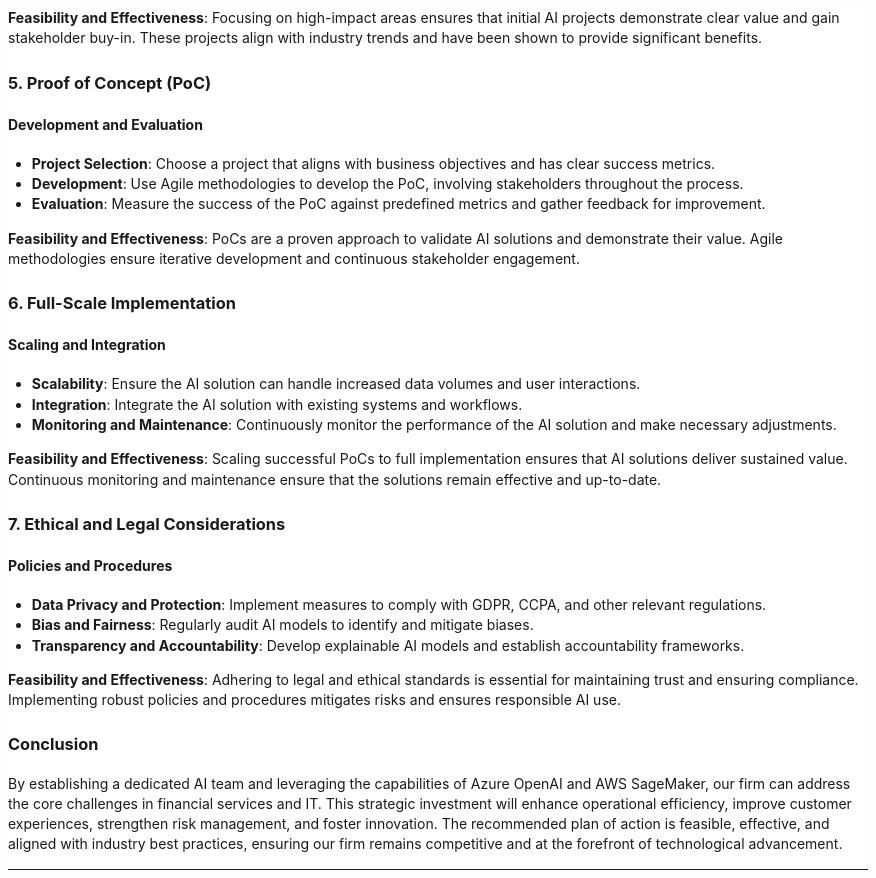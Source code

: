 **Feasibility and Effectiveness**: Focusing on high-impact areas ensures that initial AI projects demonstrate clear value and gain stakeholder buy-in. These projects align with industry trends and have been shown to provide significant benefits.

### 5. Proof of Concept (PoC)

#### Development and Evaluation

- **Project Selection**: Choose a project that aligns with business objectives and has clear success metrics.
- **Development**: Use Agile methodologies to develop the PoC, involving stakeholders throughout the process.
- **Evaluation**: Measure the success of the PoC against predefined metrics and gather feedback for improvement.

**Feasibility and Effectiveness**: PoCs are a proven approach to validate AI solutions and demonstrate their value. Agile methodologies ensure iterative development and continuous stakeholder engagement.

### 6. Full-Scale Implementation

#### Scaling and Integration

- **Scalability**: Ensure the AI solution can handle increased data volumes and user interactions.
- **Integration**: Integrate the AI solution with existing systems and workflows.
- **Monitoring and Maintenance**: Continuously monitor the performance of the AI solution and make necessary adjustments.

**Feasibility and Effectiveness**: Scaling successful PoCs to full implementation ensures that AI solutions deliver sustained value. Continuous monitoring and maintenance ensure that the solutions remain effective and up-to-date.

### 7. Ethical and Legal Considerations

#### Policies and Procedures

- **Data Privacy and Protection**: Implement measures to comply with GDPR, CCPA, and other relevant regulations.
- **Bias and Fairness**: Regularly audit AI models to identify and mitigate biases.
- **Transparency and Accountability**: Develop explainable AI models and establish accountability frameworks.

**Feasibility and Effectiveness**: Adhering to legal and ethical standards is essential for maintaining trust and ensuring compliance. Implementing robust policies and procedures mitigates risks and ensures responsible AI use.

### Conclusion

By establishing a dedicated AI team and leveraging the capabilities of Azure OpenAI and AWS SageMaker, our firm can address the core challenges in financial services and IT. This strategic investment will enhance operational efficiency, improve customer experiences, strengthen risk management, and foster innovation. The recommended plan of action is feasible, effective, and aligned with industry best practices, ensuring our firm remains competitive and at the forefront of technological advancement.

---